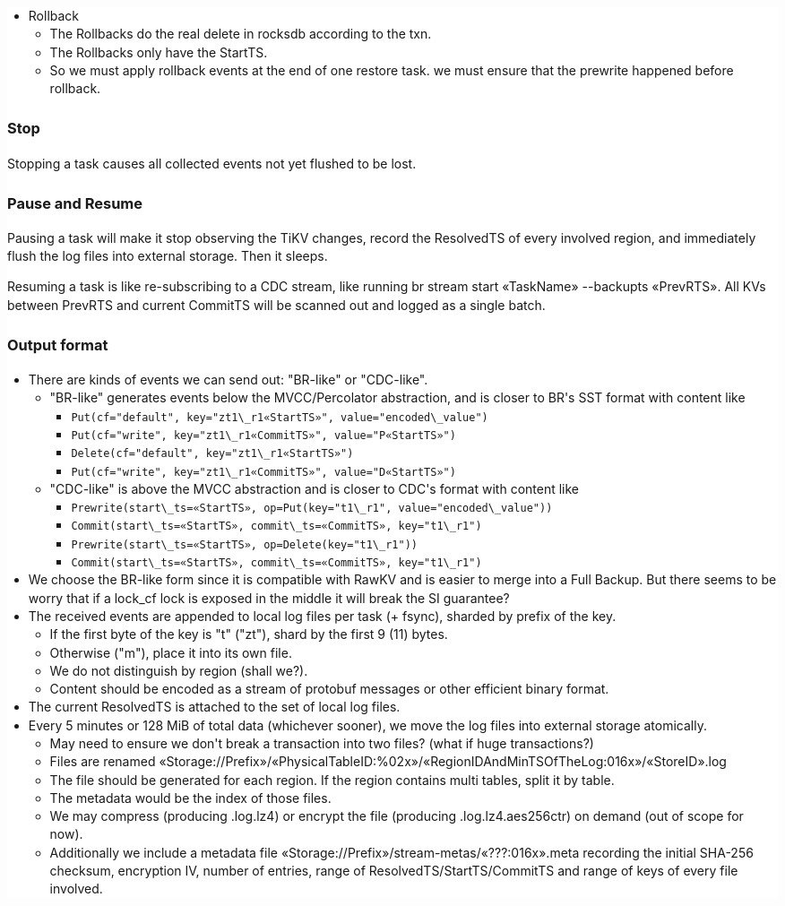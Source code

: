 * Rollback
    - The Rollbacks do the real delete in rocksdb according to the txn.
    - The Rollbacks only have the StartTS.
    - So we must apply rollback events at the end of one restore task. we must ensure that the prewrite happened before rollback.


### Stop

Stopping a task causes all collected events not yet flushed to be lost.

### Pause and Resume

Pausing a task will make it stop observing the TiKV changes, record the
ResolvedTS of every involved region, and immediately flush the log files
into external storage. Then it sleeps.

Resuming a task is like re-subscribing to a CDC stream, like running br
stream start «TaskName» --backupts «PrevRTS». All KVs between PrevRTS
and current CommitTS will be scanned out and logged as a single batch.

### Output format

-   There are kinds of events we can send out: "BR-like" or "CDC-like".
    -   "BR-like" generates events below the MVCC/Percolator abstraction, and is closer to BR's SST format with content like
        -   `Put(cf="default", key="zt1\_r1«StartTS»", value="encoded\_value")`
        -   `Put(cf="write", key="zt1\_r1«CommitTS»", value="P«StartTS»")`
        -   `Delete(cf="default", key="zt1\_r1«StartTS»")`
        -   `Put(cf="write", key="zt1\_r1«CommitTS»", value="D«StartTS»")`
    -   "CDC-like" is above the MVCC abstraction and is closer to CDC's format with content like
        -   `Prewrite(start\_ts=«StartTS», op=Put(key="t1\_r1", value="encoded\_value"))`
        -   `Commit(start\_ts=«StartTS», commit\_ts=«CommitTS», key="t1\_r1")`
        -   `Prewrite(start\_ts=«StartTS», op=Delete(key="t1\_r1"))`
        -   `Commit(start\_ts=«StartTS», commit\_ts=«CommitTS», key="t1\_r1")`
-   We choose the BR-like form since it is compatible with RawKV and is easier to merge into a Full Backup. But there seems to be worry that if a lock\_cf lock is exposed in the middle it will break the SI guarantee?
-   The received events are appended to local log files per task (+ fsync), sharded by prefix of the key.
    -   If the first byte of the key is "t" ("zt"), shard by the first 9 (11) bytes.
    -   Otherwise ("m"), place it into its own file.
    -   We do not distinguish by region (shall we?).
    -   Content should be encoded as a stream of protobuf messages or other efficient binary format.
-   The current ResolvedTS is attached to the set of local log files.
-   Every 5 minutes or 128 MiB of total data (whichever sooner), we move the log files into external storage atomically.
    -   May need to ensure we don't break a transaction into two files? (what if huge transactions?)
    -   Files are renamed «Storage://Prefix»/«PhysicalTableID:%02x»/«RegionIDAndMinTSOfTheLog:016x»/«StoreID».log
    -   The file should be generated for each region. If the region contains multi tables, split it by table.
    -   The metadata would be the index of those files.
    -   We may compress (producing .log.lz4) or encrypt the file (producing .log.lz4.aes256ctr) on demand (out of scope for now).
    -   Additionally we include a metadata file «Storage://Prefix»/stream-metas/«???:016x».meta recording the initial SHA-256 checksum, encryption IV, number of entries, range of ResolvedTS/StartTS/CommitTS and range of keys of every file involved.
